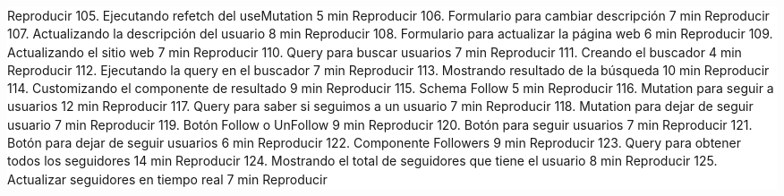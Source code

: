 Reproducir
105. Ejecutando refetch del useMutation
5 min
Reproducir
106. Formulario para cambiar descripción
7 min
Reproducir
107. Actualizando la descripción del usuario
8 min
Reproducir
108. Formulario para actualizar la página web
6 min
Reproducir
109. Actualizando el sitio web
7 min
Reproducir
110. Query para buscar usuarios
7 min
Reproducir
111. Creando el buscador
4 min
Reproducir
112. Ejecutando la query en el buscador
7 min
Reproducir
113. Mostrando resultado de la búsqueda
10 min
Reproducir
114. Customizando el componente de resultado
9 min
Reproducir
115. Schema Follow
5 min
Reproducir
116. Mutation para seguir a usuarios
12 min
Reproducir
117. Query para saber si seguimos a un usuario
7 min
Reproducir
118. Mutation para dejar de seguir usuario
7 min
Reproducir
119. Botón Follow o UnFollow
9 min
Reproducir
120. Botón para seguir usuarios
7 min
Reproducir
121. Botón para dejar de seguir usuarios
6 min
Reproducir
122. Componente Followers
9 min
Reproducir
123. Query para obtener todos los seguidores
14 min
Reproducir
124. Mostrando el total de seguidores que tiene el usuario
8 min
Reproducir
125. Actualizar seguidores en tiempo real
7 min
Reproducir